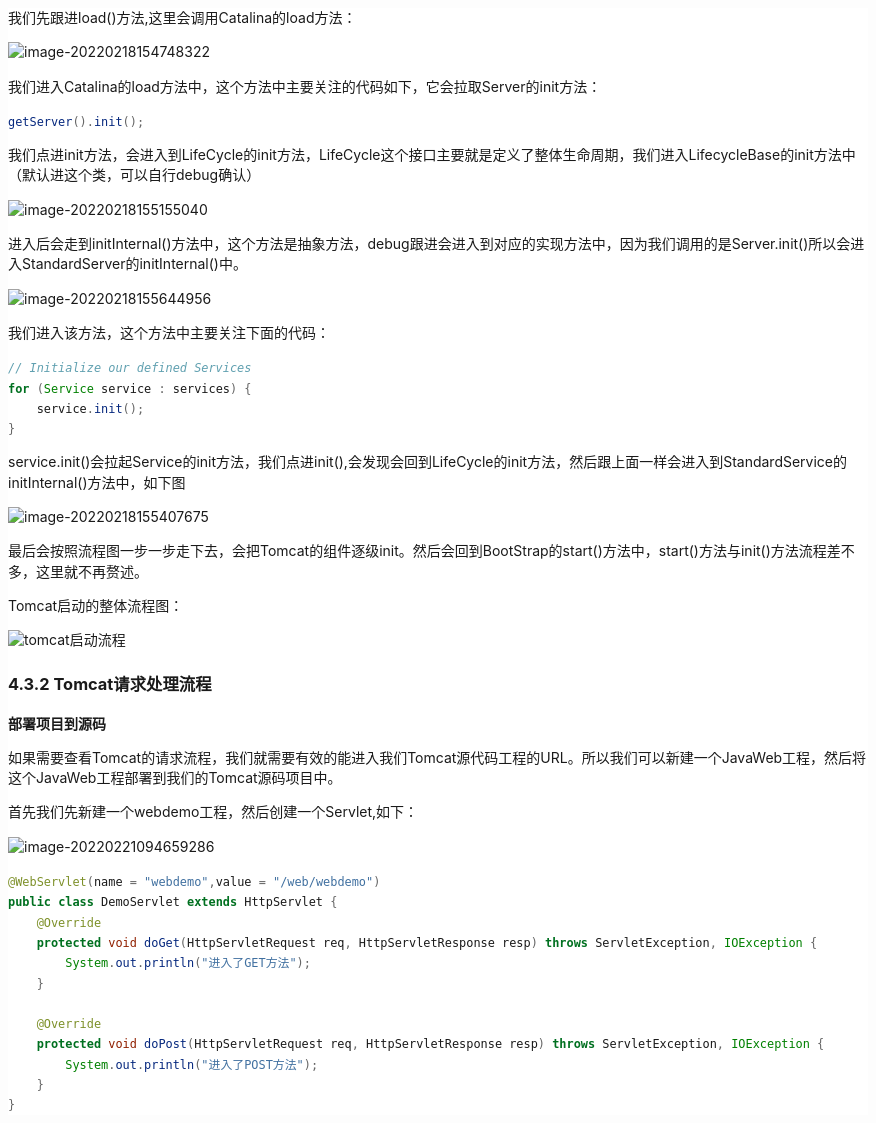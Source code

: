 我们先跟进load()方法,这里会调用Catalina的load方法：

![image-20220218154748322](https://mypic-12138.oss-cn-beijing.aliyuncs.com/blog/picgo/image-20220218154748322.png)

我们进入Catalina的load方法中，这个方法中主要关注的代码如下，它会拉取Server的init方法：

```java
getServer().init();
```

我们点进init方法，会进入到LifeCycle的init方法，LifeCycle这个接口主要就是定义了整体生命周期，我们进入LifecycleBase的init方法中（默认进这个类，可以自行debug确认）

![image-20220218155155040](https://mypic-12138.oss-cn-beijing.aliyuncs.com/blog/picgo/image-20220218155155040.png)

进入后会走到initInternal()方法中，这个方法是抽象方法，debug跟进会进入到对应的实现方法中，因为我们调用的是Server.init()所以会进入StandardServer的initInternal()中。

![image-20220218155644956](https://mypic-12138.oss-cn-beijing.aliyuncs.com/blog/picgo/image-20220218155644956.png)

我们进入该方法，这个方法中主要关注下面的代码：

```java
// Initialize our defined Services
for (Service service : services) {
    service.init();
}
```

service.init()会拉起Service的init方法，我们点进init(),会发现会回到LifeCycle的init方法，然后跟上面一样会进入到StandardService的initInternal()方法中，如下图

![image-20220218155407675](https://mypic-12138.oss-cn-beijing.aliyuncs.com/blog/picgo/image-20220218155407675.png)

最后会按照流程图一步一步走下去，会把Tomcat的组件逐级init。然后会回到BootStrap的start()方法中，start()方法与init()方法流程差不多，这里就不再赘述。

Tomcat启动的整体流程图：

![tomcat启动流程](https://mypic-12138.oss-cn-beijing.aliyuncs.com/blog/picgo/tomcat%E5%90%AF%E5%8A%A8%E6%B5%81%E7%A8%8B.png)

### 4.3.2 Tomcat请求处理流程

**部署项目到源码**

如果需要查看Tomcat的请求流程，我们就需要有效的能进入我们Tomcat源代码工程的URL。所以我们可以新建一个JavaWeb工程，然后将这个JavaWeb工程部署到我们的Tomcat源码项目中。

首先我们先新建一个webdemo工程，然后创建一个Servlet,如下：

![image-20220221094659286](https://mypic-12138.oss-cn-beijing.aliyuncs.com/blog/picgo/image-20220221094659286.png)

```java
@WebServlet(name = "webdemo",value = "/web/webdemo")
public class DemoServlet extends HttpServlet {
    @Override
    protected void doGet(HttpServletRequest req, HttpServletResponse resp) throws ServletException, IOException {
        System.out.println("进入了GET方法");
    }

    @Override
    protected void doPost(HttpServletRequest req, HttpServletResponse resp) throws ServletException, IOException {
        System.out.println("进入了POST方法");
    }
}
```
